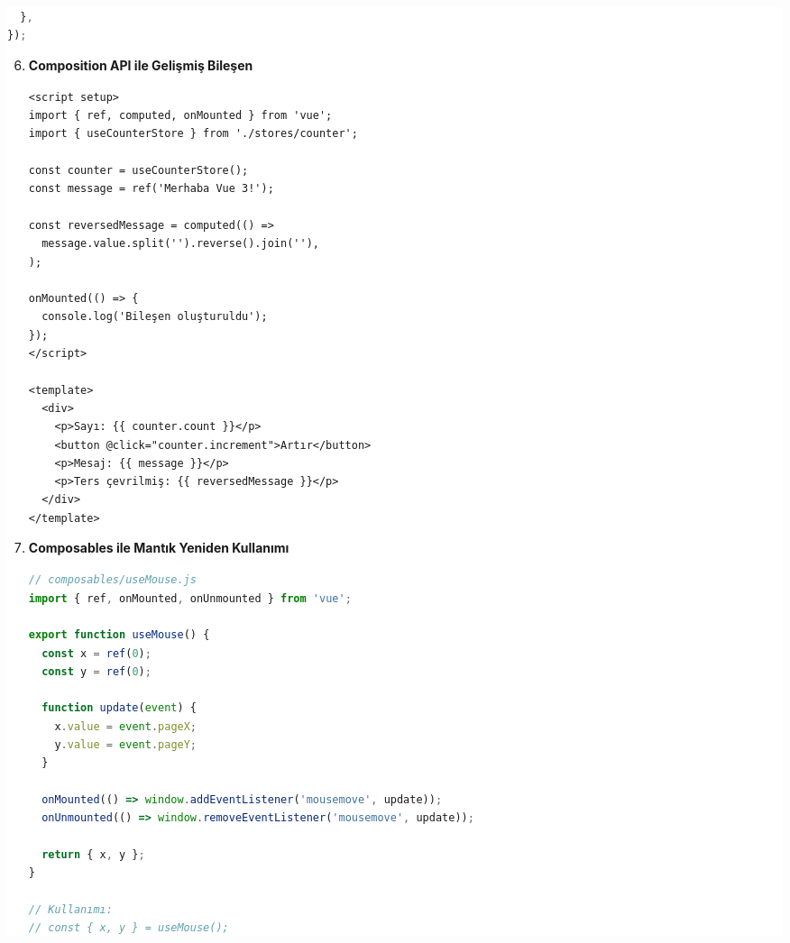    ```javascript
     },
   });
   ```

6. **Composition API ile Gelişmiş Bileşen**

   ```vue
   <script setup>
   import { ref, computed, onMounted } from 'vue';
   import { useCounterStore } from './stores/counter';

   const counter = useCounterStore();
   const message = ref('Merhaba Vue 3!');

   const reversedMessage = computed(() =>
     message.value.split('').reverse().join(''),
   );

   onMounted(() => {
     console.log('Bileşen oluşturuldu');
   });
   </script>

   <template>
     <div>
       <p>Sayı: {{ counter.count }}</p>
       <button @click="counter.increment">Artır</button>
       <p>Mesaj: {{ message }}</p>
       <p>Ters çevrilmiş: {{ reversedMessage }}</p>
     </div>
   </template>
   ```

7. **Composables ile Mantık Yeniden Kullanımı**

   ```javascript
   // composables/useMouse.js
   import { ref, onMounted, onUnmounted } from 'vue';

   export function useMouse() {
     const x = ref(0);
     const y = ref(0);

     function update(event) {
       x.value = event.pageX;
       y.value = event.pageY;
     }

     onMounted(() => window.addEventListener('mousemove', update));
     onUnmounted(() => window.removeEventListener('mousemove', update));

     return { x, y };
   }

   // Kullanımı:
   // const { x, y } = useMouse();
   ```
